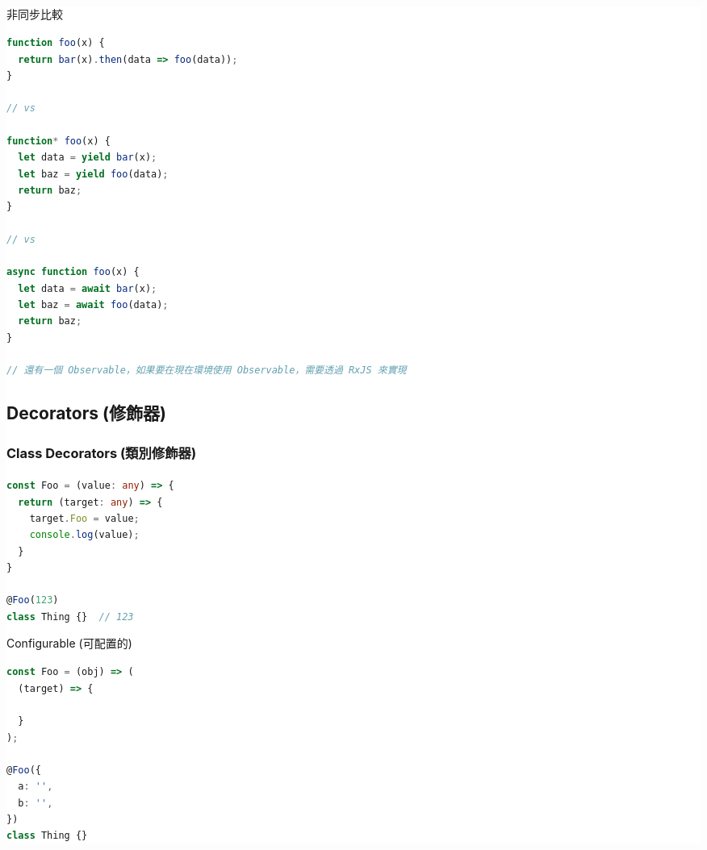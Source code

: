 非同步比較

```ts
function foo(x) {
  return bar(x).then(data => foo(data));
}

// vs

function* foo(x) {
  let data = yield bar(x);
  let baz = yield foo(data);
  return baz;
}

// vs

async function foo(x) {
  let data = await bar(x);
  let baz = await foo(data);
  return baz;
}

// 還有一個 Observable，如果要在現在環境使用 Observable，需要透過 RxJS 來實現
```

## Decorators (修飾器)

### Class Decorators (類別修飾器)

```ts
const Foo = (value: any) => {
  return (target: any) => {
    target.Foo = value;
    console.log(value);
  }
}

@Foo(123)
class Thing {}  // 123
```

Configurable (可配置的)

```ts
const Foo = (obj) => (
  (target) => {

  }
);

@Foo({
  a: '',
  b: '',
})
class Thing {}
```
